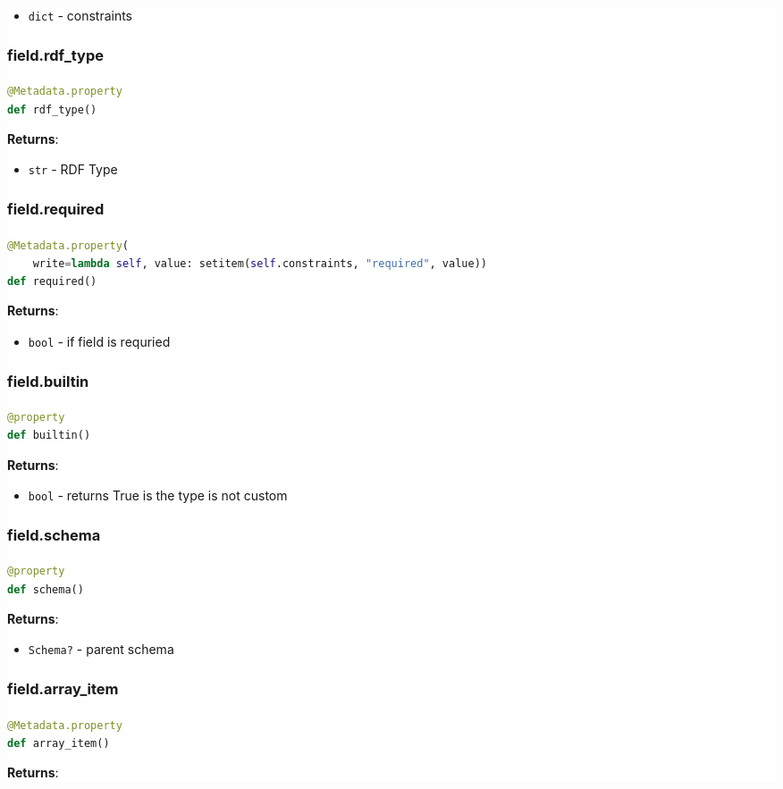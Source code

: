 - `dict` - constraints


### field.rdf\_type

```python
@Metadata.property
def rdf_type()
```

**Returns**:

- `str` - RDF Type


### field.required

```python
@Metadata.property(
    write=lambda self, value: setitem(self.constraints, "required", value))
def required()
```

**Returns**:

- `bool` - if field is requried


### field.builtin

```python
@property
def builtin()
```

**Returns**:

- `bool` - returns True is the type is not custom


### field.schema

```python
@property
def schema()
```

**Returns**:

- `Schema?` - parent schema


### field.array\_item

```python
@Metadata.property
def array_item()
```

**Returns**:
